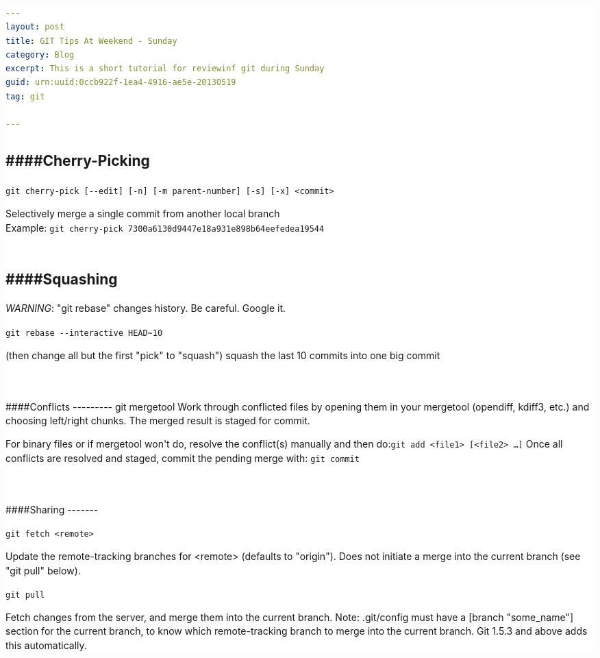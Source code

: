 ```yaml
---
layout: post
title: GIT Tips At Weekend - Sunday
category: Blog
excerpt: This is a short tutorial for reviewinf git during Sunday
guid: urn:uuid:0ccb922f-1ea4-4916-ae5e-20130519
tag: git

---
```

####Cherry-Picking
--------------

	git cherry-pick [--edit] [-n] [-m parent-number] [-s] [-x] <commit>
Selectively merge a single commit from another local branch<br>
Example: `git cherry-pick 7300a6130d9447e18a931e898b64eefedea19544`
<br>
<br>

####Squashing
---------
*WARNING*: "git rebase" changes history. Be careful. Google it.

	git rebase --interactive HEAD~10
(then change all but the first "pick" to "squash")
squash the last 10 commits into one big commit

<br>
<br>
####Conflicts
---------
	git mergetool
Work through conflicted files by opening them in your mergetool (opendiff,
kdiff3, etc.) and choosing left/right chunks. The merged result is staged for
commit.

For binary files or if mergetool won't do, resolve the conflict(s) manually
and then do:`git add <file1> [<file2> …]` Once all conflicts are resolved and staged, commit the pending merge with: `git commit`

<br>
<br>
####Sharing
-------

	git fetch <remote>
Update the remote-tracking branches for \<remote> (defaults to "origin").
Does not initiate a merge into the current branch (see "git pull" below).

	git pull
Fetch changes from the server, and merge them into the current branch.
Note: .git/config must have a [branch "some_name"] section for the current
branch, to know which remote-tracking branch to merge into the current
branch. Git 1.5.3 and above adds this automatically.
